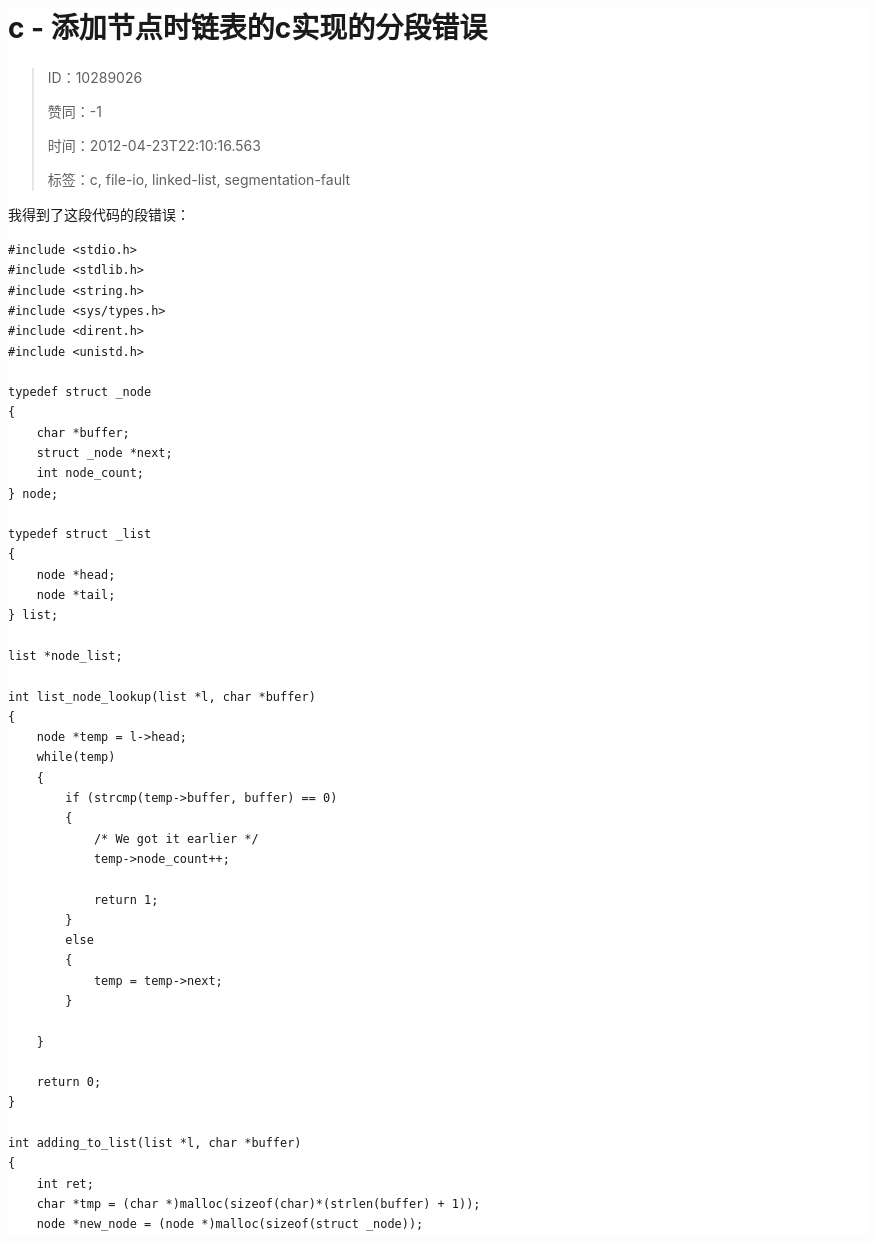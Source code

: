 # c - 添加节点时链表的c实现的分段错误

> ID：10289026
> 
> 赞同：-1
> 
> 时间：2012-04-23T22:10:16.563
> 
> 标签：c, file-io, linked-list, segmentation-fault

我得到了这段代码的段错误：

```
#include <stdio.h>
#include <stdlib.h>
#include <string.h>
#include <sys/types.h>
#include <dirent.h>
#include <unistd.h>

typedef struct _node
{
    char *buffer;           
    struct _node *next;     
    int node_count;        
} node;

typedef struct _list
{
    node *head;
    node *tail;
} list;

list *node_list;

int list_node_lookup(list *l, char *buffer)
{
    node *temp = l->head;
    while(temp)
    {
        if (strcmp(temp->buffer, buffer) == 0)
        {
            /* We got it earlier */
            temp->node_count++;

            return 1;
        }
        else
        {
            temp = temp->next;
        }

    }

    return 0;
}

int adding_to_list(list *l, char *buffer)
{
    int ret;
    char *tmp = (char *)malloc(sizeof(char)*(strlen(buffer) + 1));
    node *new_node = (node *)malloc(sizeof(struct _node));

```